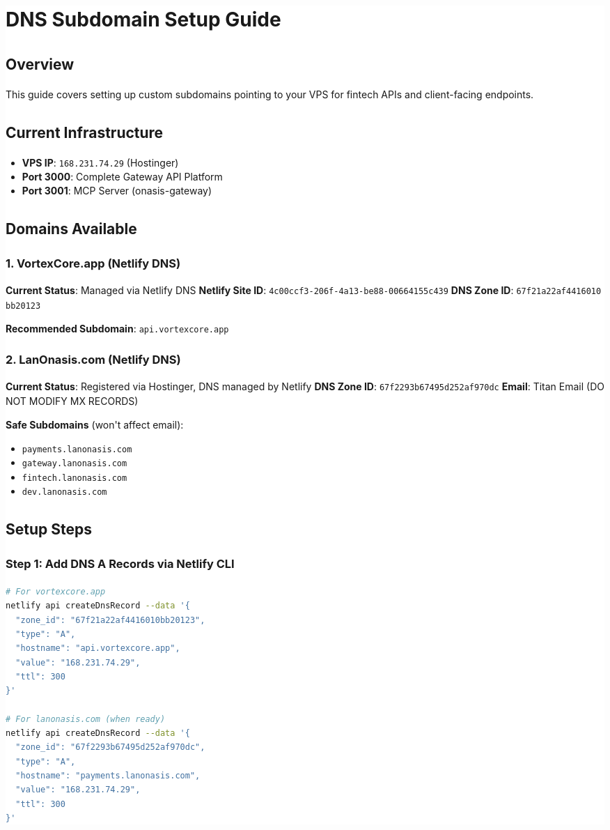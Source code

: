 # DNS Subdomain Setup Guide

## Overview
This guide covers setting up custom subdomains pointing to your VPS for fintech APIs and client-facing endpoints.

## Current Infrastructure
- **VPS IP**: `168.231.74.29` (Hostinger)
- **Port 3000**: Complete Gateway API Platform
- **Port 3001**: MCP Server (onasis-gateway)

## Domains Available

### 1. VortexCore.app (Netlify DNS)
**Current Status**: Managed via Netlify DNS
**Netlify Site ID**: `4c00ccf3-206f-4a13-be88-00664155c439`
**DNS Zone ID**: `67f21a22af4416010bb20123`

**Recommended Subdomain**: `api.vortexcore.app`

### 2. LanOnasis.com (Netlify DNS)
**Current Status**: Registered via Hostinger, DNS managed by Netlify
**DNS Zone ID**: `67f2293b67495d252af970dc`
**Email**: Titan Email (DO NOT MODIFY MX RECORDS)

**Safe Subdomains** (won't affect email):
- `payments.lanonasis.com`
- `gateway.lanonasis.com`
- `fintech.lanonasis.com`
- `dev.lanonasis.com`

## Setup Steps

### Step 1: Add DNS A Records via Netlify CLI

```bash
# For vortexcore.app
netlify api createDnsRecord --data '{
  "zone_id": "67f21a22af4416010bb20123", 
  "type": "A", 
  "hostname": "api.vortexcore.app", 
  "value": "168.231.74.29", 
  "ttl": 300
}'

# For lanonasis.com (when ready)
netlify api createDnsRecord --data '{
  "zone_id": "67f2293b67495d252af970dc", 
  "type": "A", 
  "hostname": "payments.lanonasis.com", 
  "value": "168.231.74.29", 
  "ttl": 300
}'
```
